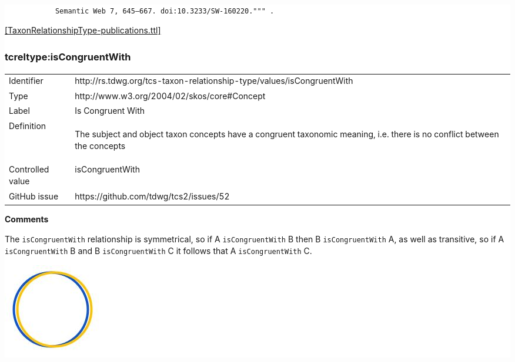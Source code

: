 ```turtle
            Semantic Web 7, 645–667. doi:10.3233/SW-160220.""" .
```
[&lsqb;TaxonRelationshipType-publications.ttl&rsqb;](examples/TaxonRelationshipType-publications.ttl)

### tcreltype:isCongruentWith

<table style="width:100%;">
	<tbody>
		<tr>
			<td>Identifier</td>
			<td>http://rs.tdwg.org/tcs-taxon-relationship-type/values/isCongruentWith</td>
		</tr>
		<tr>
			<td>Type</td>
			<td>http://www.w3.org/2004/02/skos/core#Concept</td>
		</tr>
		<tr>
			<td>Label</td>
			<td>Is Congruent With</td>
		</tr>
		<tr>
			<td>Definition</td>
			<td><p>The subject and object taxon concepts have a congruent taxonomic meaning,  i.e. there is no conflict between the concepts</p></td>
		</tr>
		<tr>
			<td>Controlled value</td>
			<td>isCongruentWith</td>
		</tr>
		<tr>
			<td>GitHub issue</td>
			<td>https://github.com/tdwg/tcs2/issues/52</td>
		</tr>
	</tbody>
</table>


**Comments**

The `isCongruentWith` relationship is symmetrical, so if A `isCongruentWith`  B then B `isCongruentWith` A, as well as transitive, so if A  `isCongruentWith` B and B `isCongruentWith` C it follows that A  `isCongruentWith` C.

![](media/taxon-relationship-type-is-congruent-with.jpg)
